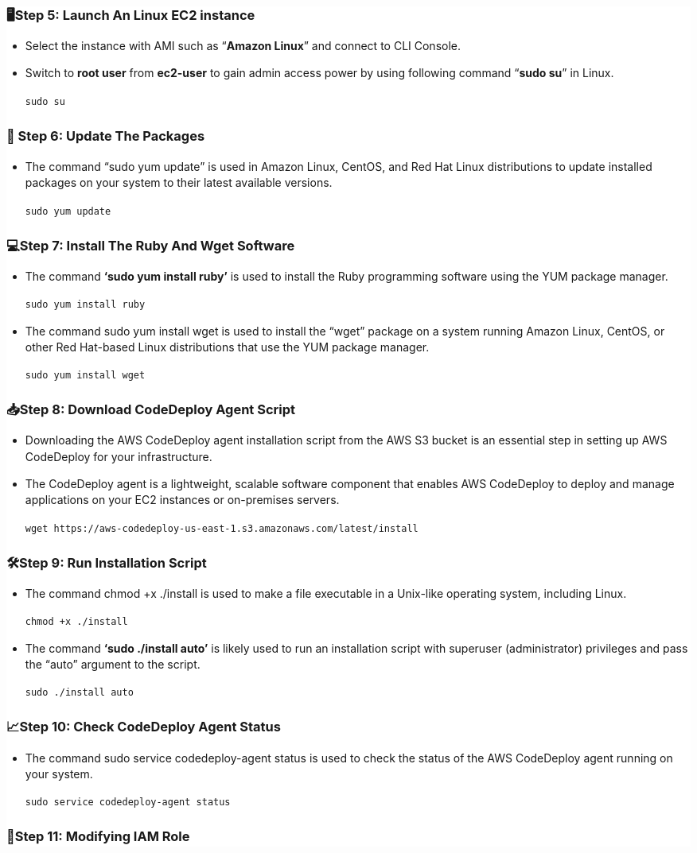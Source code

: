 ### 🖥️****Step 5: Launch An Linux EC2 instance****
-   Select the instance with AMI such as “****Amazon Linux****” and connect to CLI Console.
-   Switch to ****root user**** from ****ec2-user**** to gain admin access power by using following command “****sudo su****” in Linux.

        sudo su
 ### 🔄 Step 6: Update The Packages

-   The command “sudo yum update” is used in Amazon Linux, CentOS, and Red Hat Linux distributions to update installed packages on your system to their latest available versions.

   

        sudo yum update 

  ### 💻Step 7: Install The Ruby And Wget Software

-   The command ****‘sudo yum install ruby’**** is used to install the Ruby programming software using the YUM package manager.

        sudo yum install ruby  

-   The command sudo yum install wget is used to install the “wget” package on a system running Amazon Linux, CentOS, or other Red Hat-based Linux distributions that use the YUM package manager.

        sudo yum install wget
   ### 📥Step 8: Download CodeDeploy Agent Script

-   Downloading the AWS CodeDeploy agent installation script from the AWS S3 bucket is an essential step in setting up AWS CodeDeploy for your infrastructure.
-   The CodeDeploy agent is a lightweight, scalable software component that enables AWS CodeDeploy to deploy and manage applications on your EC2 instances or on-premises servers.

        wget https://aws-codedeploy-us-east-1.s3.amazonaws.com/latest/install
  
  ### 🛠️Step 9: Run Installation Script

-   The command chmod +x ./install is used to make a file executable in a Unix-like operating system, including Linux.

        chmod +x ./install  
  

 - The command ****‘sudo ./install auto’**** is likely used to run an installation script with superuser (administrator) privileges and pass the “auto” argument to the script.

       sudo ./install auto
### 📈Step 10: Check CodeDeploy Agent Status

-   The command sudo service codedeploy-agent status is used to check the status of the AWS CodeDeploy agent running on your system.

        sudo service codedeploy-agent status  
  

### 🔄Step 11: Modifying IAM Role
